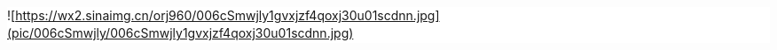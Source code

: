 ![https://wx2.sinaimg.cn/orj960/006cSmwjly1gvxjzf4qoxj30u01scdnn.jpg](pic/006cSmwjly/006cSmwjly1gvxjzf4qoxj30u01scdnn.jpg)